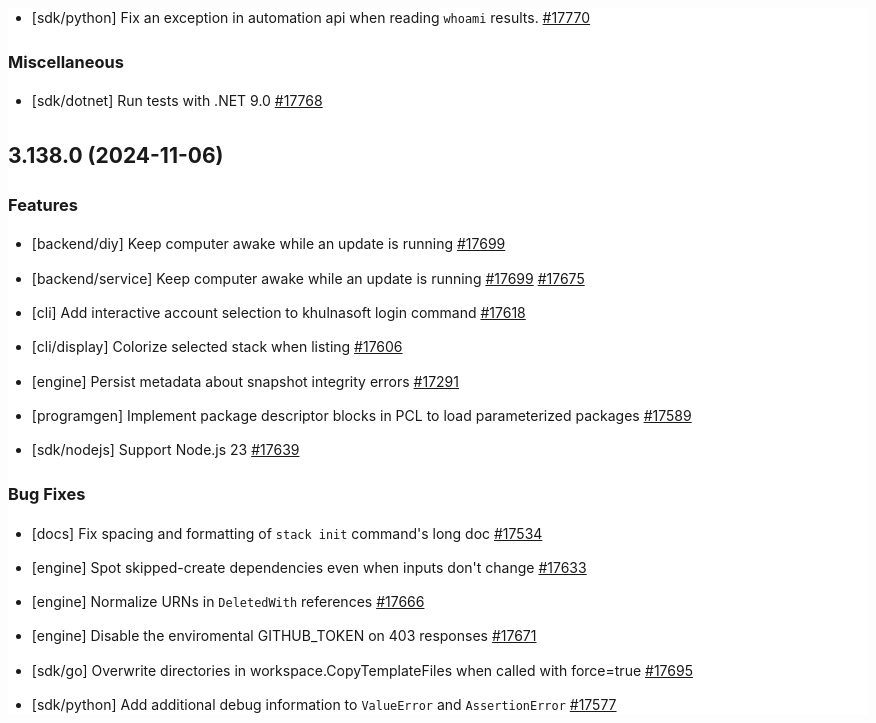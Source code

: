 - [sdk/python] Fix an exception in automation api when reading `whoami` results.
  [#17770](https://github.com/khulnasoft/khulnasoft/pull/17770)


### Miscellaneous

- [sdk/dotnet] Run tests with .NET 9.0
  [#17768](https://github.com/khulnasoft/khulnasoft/pull/17768)

## 3.138.0 (2024-11-06)


### Features

- [backend/diy] Keep computer awake while an update is running
  [#17699](https://github.com/khulnasoft/khulnasoft/pull/17699)

- [backend/service] Keep computer awake while an update is running
  [#17699](https://github.com/khulnasoft/khulnasoft/pull/17699)
  [#17675](https://github.com/khulnasoft/khulnasoft/pull/17675)

- [cli] Add interactive account selection to khulnasoft login command
  [#17618](https://github.com/khulnasoft/khulnasoft/pull/17618)

- [cli/display] Colorize selected stack when listing
  [#17606](https://github.com/khulnasoft/khulnasoft/pull/17606)

- [engine] Persist metadata about snapshot integrity errors
  [#17291](https://github.com/khulnasoft/khulnasoft/pull/17291)

- [programgen] Implement package descriptor blocks in PCL to load parameterized packages
  [#17589](https://github.com/khulnasoft/khulnasoft/pull/17589)

- [sdk/nodejs] Support Node.js 23
  [#17639](https://github.com/khulnasoft/khulnasoft/pull/17639)


### Bug Fixes

- [docs] Fix spacing and formatting of `stack init` command's long doc
  [#17534](https://github.com/khulnasoft/khulnasoft/pull/17534)

- [engine] Spot skipped-create dependencies even when inputs don't change
  [#17633](https://github.com/khulnasoft/khulnasoft/pull/17633)

- [engine] Normalize URNs in `DeletedWith` references
  [#17666](https://github.com/khulnasoft/khulnasoft/pull/17666)

- [engine] Disable the enviromental GITHUB_TOKEN on 403 responses
  [#17671](https://github.com/khulnasoft/khulnasoft/pull/17671)

- [sdk/go] Overwrite directories in workspace.CopyTemplateFiles when called with force=true
  [#17695](https://github.com/khulnasoft/khulnasoft/pull/17695)

- [sdk/python] Add additional debug information to `ValueError` and `AssertionError`
  [#17577](https://github.com/khulnasoft/khulnasoft/pull/17577)

